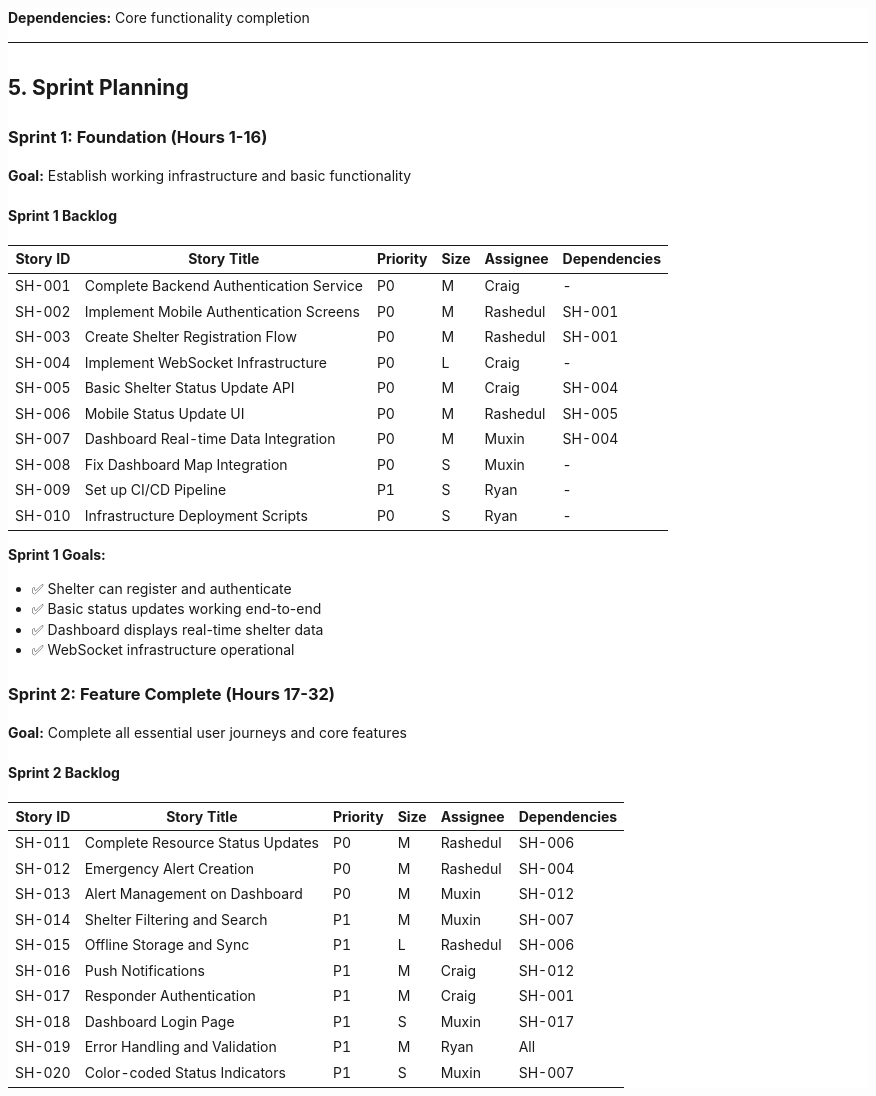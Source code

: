 **Dependencies:** Core functionality completion

---

## 5. Sprint Planning

### Sprint 1: Foundation (Hours 1-16)
**Goal:** Establish working infrastructure and basic functionality

#### Sprint 1 Backlog

| Story ID | Story Title | Priority | Size | Assignee | Dependencies |
|----------|-------------|----------|------|----------|--------------|
| SH-001 | Complete Backend Authentication Service | P0 | M | Craig | - |
| SH-002 | Implement Mobile Authentication Screens | P0 | M | Rashedul | SH-001 |
| SH-003 | Create Shelter Registration Flow | P0 | M | Rashedul | SH-001 |
| SH-004 | Implement WebSocket Infrastructure | P0 | L | Craig | - |
| SH-005 | Basic Shelter Status Update API | P0 | M | Craig | SH-004 |
| SH-006 | Mobile Status Update UI | P0 | M | Rashedul | SH-005 |
| SH-007 | Dashboard Real-time Data Integration | P0 | M | Muxin | SH-004 |
| SH-008 | Fix Dashboard Map Integration | P0 | S | Muxin | - |
| SH-009 | Set up CI/CD Pipeline | P1 | S | Ryan | - |
| SH-010 | Infrastructure Deployment Scripts | P0 | S | Ryan | - |

**Sprint 1 Goals:**
- ✅ Shelter can register and authenticate
- ✅ Basic status updates working end-to-end
- ✅ Dashboard displays real-time shelter data
- ✅ WebSocket infrastructure operational

### Sprint 2: Feature Complete (Hours 17-32)
**Goal:** Complete all essential user journeys and core features

#### Sprint 2 Backlog

| Story ID | Story Title | Priority | Size | Assignee | Dependencies |
|----------|-------------|----------|------|----------|--------------|
| SH-011 | Complete Resource Status Updates | P0 | M | Rashedul | SH-006 |
| SH-012 | Emergency Alert Creation | P0 | M | Rashedul | SH-004 |
| SH-013 | Alert Management on Dashboard | P0 | M | Muxin | SH-012 |
| SH-014 | Shelter Filtering and Search | P1 | M | Muxin | SH-007 |
| SH-015 | Offline Storage and Sync | P1 | L | Rashedul | SH-006 |
| SH-016 | Push Notifications | P1 | M | Craig | SH-012 |
| SH-017 | Responder Authentication | P1 | M | Craig | SH-001 |
| SH-018 | Dashboard Login Page | P1 | S | Muxin | SH-017 |
| SH-019 | Error Handling and Validation | P1 | M | Ryan | All |
| SH-020 | Color-coded Status Indicators | P1 | S | Muxin | SH-007 |
